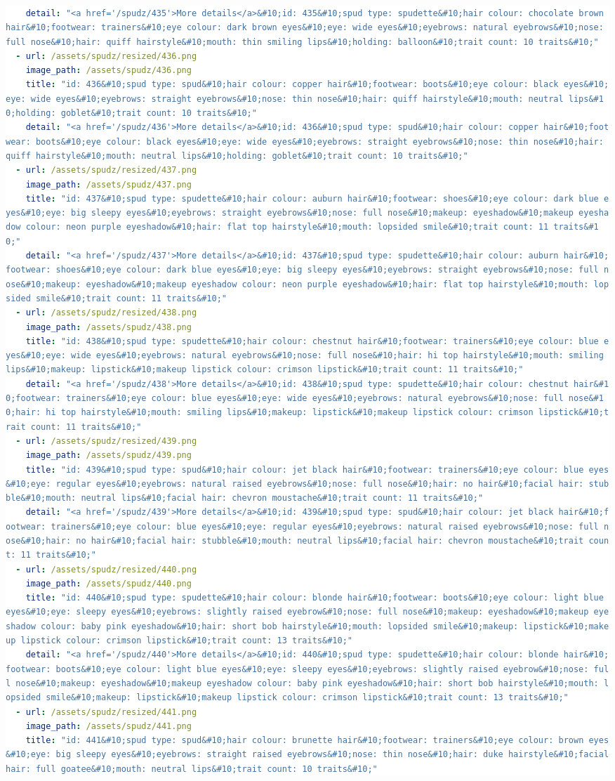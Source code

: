 ```yaml
    detail: "<a href='/spudz/435'>More details</a>&#10;id: 435&#10;spud type: spudette&#10;hair colour: chocolate brown hair&#10;footwear: trainers&#10;eye colour: dark brown eyes&#10;eye: wide eyes&#10;eyebrows: natural eyebrows&#10;nose: full nose&#10;hair: quiff hairstyle&#10;mouth: thin smiling lips&#10;holding: balloon&#10;trait count: 10 traits&#10;"
  - url: /assets/spudz/resized/436.png
    image_path: /assets/spudz/436.png
    title: "id: 436&#10;spud type: spud&#10;hair colour: copper hair&#10;footwear: boots&#10;eye colour: black eyes&#10;eye: wide eyes&#10;eyebrows: straight eyebrows&#10;nose: thin nose&#10;hair: quiff hairstyle&#10;mouth: neutral lips&#10;holding: goblet&#10;trait count: 10 traits&#10;"
    detail: "<a href='/spudz/436'>More details</a>&#10;id: 436&#10;spud type: spud&#10;hair colour: copper hair&#10;footwear: boots&#10;eye colour: black eyes&#10;eye: wide eyes&#10;eyebrows: straight eyebrows&#10;nose: thin nose&#10;hair: quiff hairstyle&#10;mouth: neutral lips&#10;holding: goblet&#10;trait count: 10 traits&#10;"
  - url: /assets/spudz/resized/437.png
    image_path: /assets/spudz/437.png
    title: "id: 437&#10;spud type: spudette&#10;hair colour: auburn hair&#10;footwear: shoes&#10;eye colour: dark blue eyes&#10;eye: big sleepy eyes&#10;eyebrows: straight eyebrows&#10;nose: full nose&#10;makeup: eyeshadow&#10;makeup eyeshadow colour: neon purple eyeshadow&#10;hair: flat top hairstyle&#10;mouth: lopsided smile&#10;trait count: 11 traits&#10;"
    detail: "<a href='/spudz/437'>More details</a>&#10;id: 437&#10;spud type: spudette&#10;hair colour: auburn hair&#10;footwear: shoes&#10;eye colour: dark blue eyes&#10;eye: big sleepy eyes&#10;eyebrows: straight eyebrows&#10;nose: full nose&#10;makeup: eyeshadow&#10;makeup eyeshadow colour: neon purple eyeshadow&#10;hair: flat top hairstyle&#10;mouth: lopsided smile&#10;trait count: 11 traits&#10;"
  - url: /assets/spudz/resized/438.png
    image_path: /assets/spudz/438.png
    title: "id: 438&#10;spud type: spudette&#10;hair colour: chestnut hair&#10;footwear: trainers&#10;eye colour: blue eyes&#10;eye: wide eyes&#10;eyebrows: natural eyebrows&#10;nose: full nose&#10;hair: hi top hairstyle&#10;mouth: smiling lips&#10;makeup: lipstick&#10;makeup lipstick colour: crimson lipstick&#10;trait count: 11 traits&#10;"
    detail: "<a href='/spudz/438'>More details</a>&#10;id: 438&#10;spud type: spudette&#10;hair colour: chestnut hair&#10;footwear: trainers&#10;eye colour: blue eyes&#10;eye: wide eyes&#10;eyebrows: natural eyebrows&#10;nose: full nose&#10;hair: hi top hairstyle&#10;mouth: smiling lips&#10;makeup: lipstick&#10;makeup lipstick colour: crimson lipstick&#10;trait count: 11 traits&#10;"
  - url: /assets/spudz/resized/439.png
    image_path: /assets/spudz/439.png
    title: "id: 439&#10;spud type: spud&#10;hair colour: jet black hair&#10;footwear: trainers&#10;eye colour: blue eyes&#10;eye: regular eyes&#10;eyebrows: natural raised eyebrows&#10;nose: full nose&#10;hair: no hair&#10;facial hair: stubble&#10;mouth: neutral lips&#10;facial hair: chevron moustache&#10;trait count: 11 traits&#10;"
    detail: "<a href='/spudz/439'>More details</a>&#10;id: 439&#10;spud type: spud&#10;hair colour: jet black hair&#10;footwear: trainers&#10;eye colour: blue eyes&#10;eye: regular eyes&#10;eyebrows: natural raised eyebrows&#10;nose: full nose&#10;hair: no hair&#10;facial hair: stubble&#10;mouth: neutral lips&#10;facial hair: chevron moustache&#10;trait count: 11 traits&#10;"
  - url: /assets/spudz/resized/440.png
    image_path: /assets/spudz/440.png
    title: "id: 440&#10;spud type: spudette&#10;hair colour: blonde hair&#10;footwear: boots&#10;eye colour: light blue eyes&#10;eye: sleepy eyes&#10;eyebrows: slightly raised eyebrow&#10;nose: full nose&#10;makeup: eyeshadow&#10;makeup eyeshadow colour: baby pink eyeshadow&#10;hair: short bob hairstyle&#10;mouth: lopsided smile&#10;makeup: lipstick&#10;makeup lipstick colour: crimson lipstick&#10;trait count: 13 traits&#10;"
    detail: "<a href='/spudz/440'>More details</a>&#10;id: 440&#10;spud type: spudette&#10;hair colour: blonde hair&#10;footwear: boots&#10;eye colour: light blue eyes&#10;eye: sleepy eyes&#10;eyebrows: slightly raised eyebrow&#10;nose: full nose&#10;makeup: eyeshadow&#10;makeup eyeshadow colour: baby pink eyeshadow&#10;hair: short bob hairstyle&#10;mouth: lopsided smile&#10;makeup: lipstick&#10;makeup lipstick colour: crimson lipstick&#10;trait count: 13 traits&#10;"
  - url: /assets/spudz/resized/441.png
    image_path: /assets/spudz/441.png
    title: "id: 441&#10;spud type: spud&#10;hair colour: brunette hair&#10;footwear: trainers&#10;eye colour: brown eyes&#10;eye: big sleepy eyes&#10;eyebrows: straight raised eyebrows&#10;nose: thin nose&#10;hair: duke hairstyle&#10;facial hair: full goatee&#10;mouth: neutral lips&#10;trait count: 10 traits&#10;"
```
